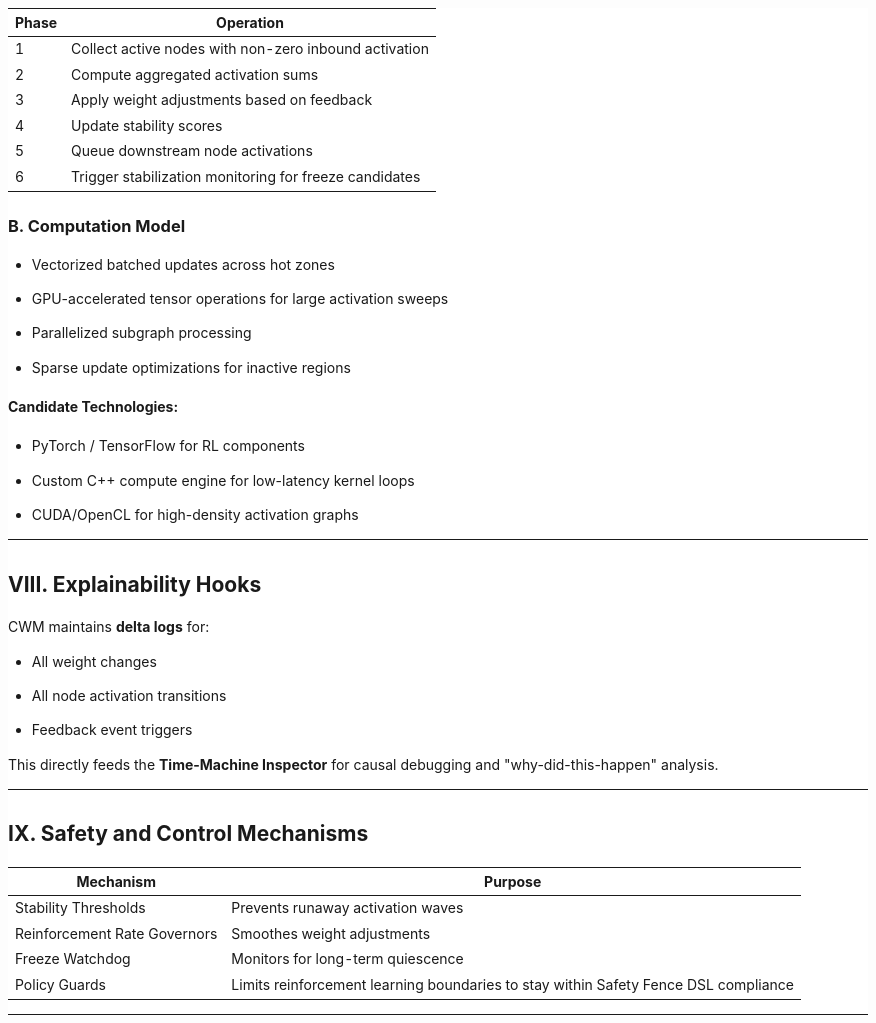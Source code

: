 | Phase | Operation |
| ----- | ----- |
| 1 | Collect active nodes with non-zero inbound activation |
| 2 | Compute aggregated activation sums |
| 3 | Apply weight adjustments based on feedback |
| 4 | Update stability scores |
| 5 | Queue downstream node activations |
| 6 | Trigger stabilization monitoring for freeze candidates |

### **B. Computation Model**

* Vectorized batched updates across hot zones

* GPU-accelerated tensor operations for large activation sweeps

* Parallelized subgraph processing

* Sparse update optimizations for inactive regions

#### **Candidate Technologies:**

* PyTorch / TensorFlow for RL components

* Custom C++ compute engine for low-latency kernel loops

* CUDA/OpenCL for high-density activation graphs

---

## **VIII. Explainability Hooks**

CWM maintains **delta logs** for:

* All weight changes

* All node activation transitions

* Feedback event triggers

This directly feeds the **Time-Machine Inspector** for causal debugging and "why-did-this-happen" analysis.

---

## **IX. Safety and Control Mechanisms**

| Mechanism | Purpose |
| ----- | ----- |
| Stability Thresholds | Prevents runaway activation waves |
| Reinforcement Rate Governors | Smoothes weight adjustments |
| Freeze Watchdog | Monitors for long-term quiescence |
| Policy Guards | Limits reinforcement learning boundaries to stay within Safety Fence DSL compliance |

---